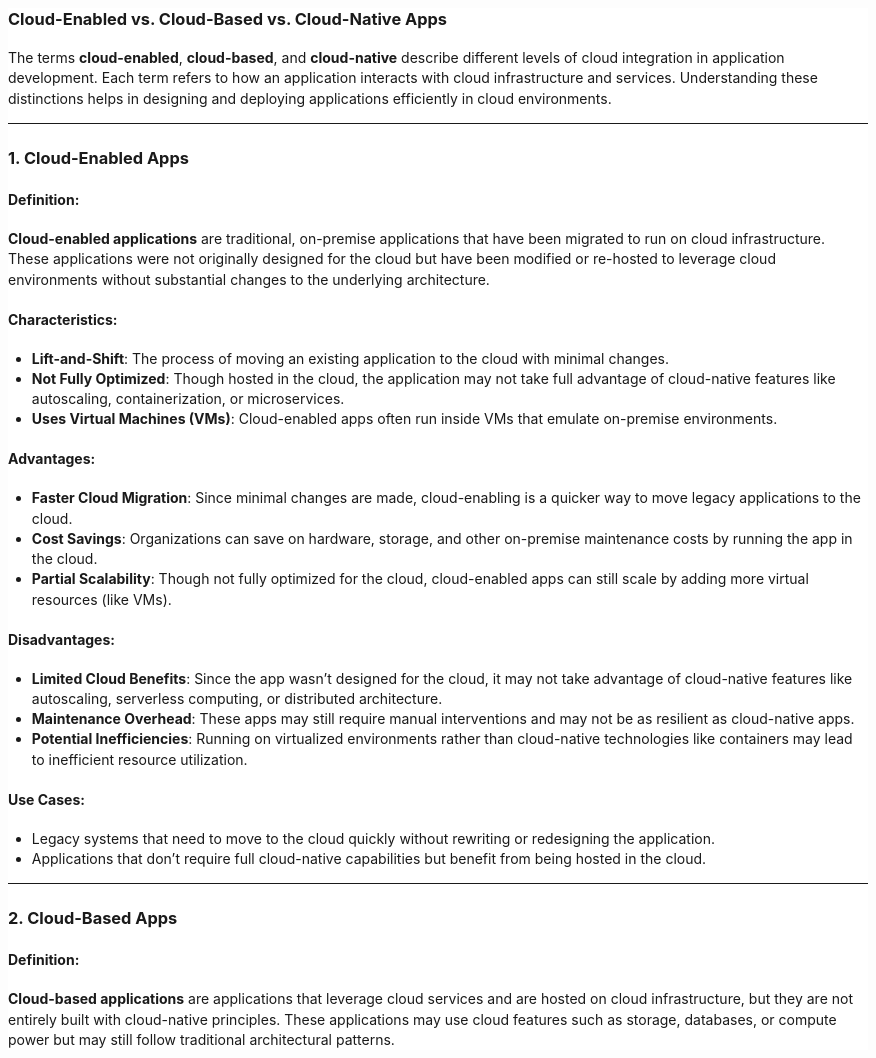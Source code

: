 ### Cloud-Enabled vs. Cloud-Based vs. Cloud-Native Apps

The terms **cloud-enabled**, **cloud-based**, and **cloud-native** describe different levels of cloud integration in application development. Each term refers to how an application interacts with cloud infrastructure and services. Understanding these distinctions helps in designing and deploying applications efficiently in cloud environments.

---

### 1. **Cloud-Enabled Apps**

#### Definition:
**Cloud-enabled applications** are traditional, on-premise applications that have been migrated to run on cloud infrastructure. These applications were not originally designed for the cloud but have been modified or re-hosted to leverage cloud environments without substantial changes to the underlying architecture.

#### Characteristics:
- **Lift-and-Shift**: The process of moving an existing application to the cloud with minimal changes.
- **Not Fully Optimized**: Though hosted in the cloud, the application may not take full advantage of cloud-native features like autoscaling, containerization, or microservices.
- **Uses Virtual Machines (VMs)**: Cloud-enabled apps often run inside VMs that emulate on-premise environments.

#### Advantages:
- **Faster Cloud Migration**: Since minimal changes are made, cloud-enabling is a quicker way to move legacy applications to the cloud.
- **Cost Savings**: Organizations can save on hardware, storage, and other on-premise maintenance costs by running the app in the cloud.
- **Partial Scalability**: Though not fully optimized for the cloud, cloud-enabled apps can still scale by adding more virtual resources (like VMs).

#### Disadvantages:
- **Limited Cloud Benefits**: Since the app wasn’t designed for the cloud, it may not take advantage of cloud-native features like autoscaling, serverless computing, or distributed architecture.
- **Maintenance Overhead**: These apps may still require manual interventions and may not be as resilient as cloud-native apps.
- **Potential Inefficiencies**: Running on virtualized environments rather than cloud-native technologies like containers may lead to inefficient resource utilization.

#### Use Cases:
- Legacy systems that need to move to the cloud quickly without rewriting or redesigning the application.
- Applications that don’t require full cloud-native capabilities but benefit from being hosted in the cloud.

---

### 2. **Cloud-Based Apps**

#### Definition:
**Cloud-based applications** are applications that leverage cloud services and are hosted on cloud infrastructure, but they are not entirely built with cloud-native principles. These applications may use cloud features such as storage, databases, or compute power but may still follow traditional architectural patterns.
